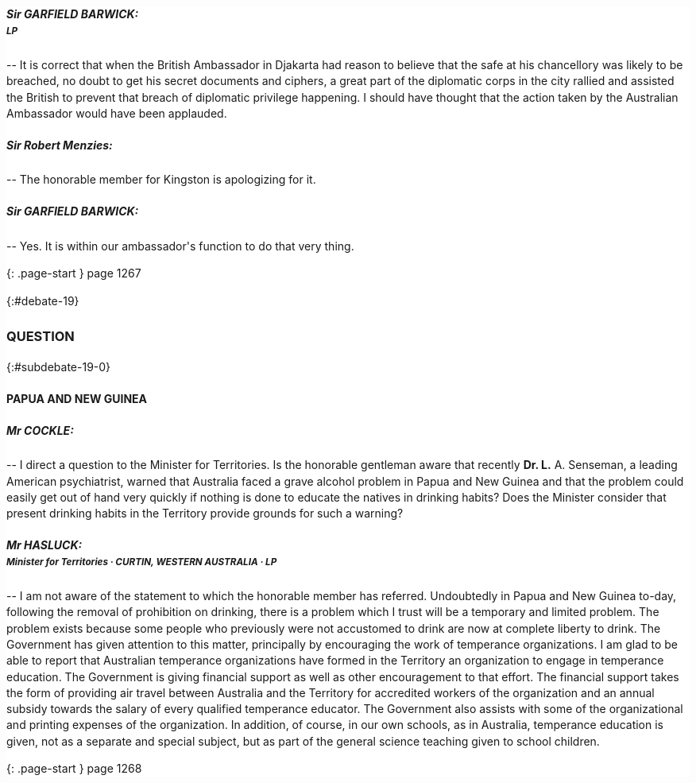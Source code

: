 ##### Sir GARFIELD BARWICK:<br><small class="text-muted">LP</small>

-- It is correct that when the British Ambassador in Djakarta had reason to believe that the safe at his chancellory was likely to be breached, no doubt to get his secret documents and ciphers, a great part of the diplomatic corps in the city rallied and assisted the British to prevent that breach of diplomatic privilege happening. I should have thought that the action taken by the Australian Ambassador would have been applauded. 

##### Sir Robert Menzies:

-- The honorable member for Kingston is apologizing for it. 

##### Sir GARFIELD BARWICK:

-- Yes. It is within our ambassador's function to do that very thing. 

{: .page-start }
page 1267

{:#debate-19}
### QUESTION

{:#subdebate-19-0}
#### PAPUA AND NEW GUINEA

##### Mr COCKLE:

-- I direct a question to the Minister for Territories. Is the honorable gentleman aware that recently  **Dr. L.**  A. Senseman, a leading American psychiatrist, warned that Australia faced a grave alcohol problem in Papua and New Guinea and that the problem could easily get out of hand very quickly if nothing is done to educate the natives in drinking habits? Does the Minister consider that present drinking habits in the Territory provide grounds for such a warning? 

##### Mr HASLUCK:<br><small class="text-muted">Minister for Territories &middot; CURTIN, WESTERN AUSTRALIA &middot; LP</small>

-- I am not aware of the statement to which the honorable member has referred. Undoubtedly in Papua and New Guinea to-day, following the removal of prohibition on drinking, there is a problem which I trust will be a temporary and limited problem. The problem exists because some people who previously were not accustomed to drink are now at complete liberty to drink. The Government has given attention to this matter, principally by encouraging the work of temperance organizations. I am glad to be able to report that Australian temperance organizations have formed in the Territory an organization to engage in  temperance education. The Government is giving financial support as well as other encouragement to that effort. The financial support takes the form of providing air travel between Australia and the Territory for accredited workers of the organization and an annual subsidy towards the salary of every qualified temperance educator. The Government also assists with some of the organizational and printing expenses of the organization. In addition, of course, in our own schools, as in Australia, temperance education is given, not as a separate and special subject, but as part of the general science teaching given to school children. 

{: .page-start }
page 1268
